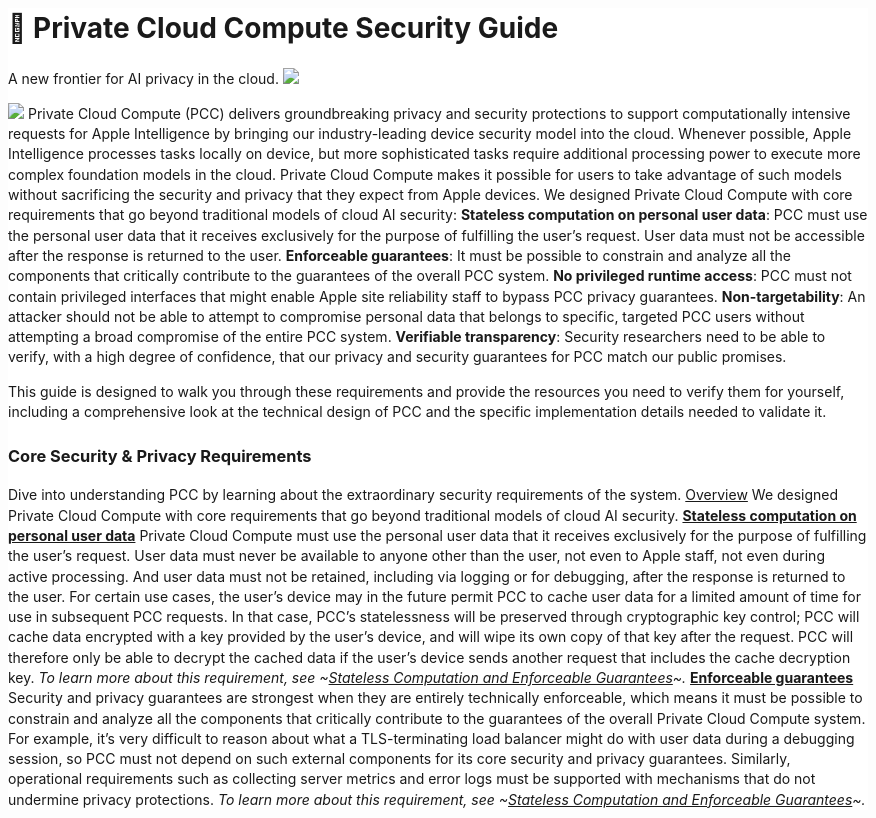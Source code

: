 #  Private Cloud Compute Security Guide
A new frontier for AI privacy in the cloud.
![](pcc-guide/private-cloud-compute-header~dark@2x.png)

![](pcc-guide/private-cloud-compute-subhead~dark@2x.png)
Private Cloud Compute (PCC) delivers groundbreaking privacy and security protections to support computationally intensive requests for Apple Intelligence by bringing our industry-leading device security model into the cloud. Whenever possible, Apple Intelligence processes tasks locally on device, but more sophisticated tasks require additional processing power to execute more complex foundation models in the cloud. Private Cloud Compute makes it possible for users to take advantage of such models without sacrificing the security and privacy that they expect from Apple devices.
We designed Private Cloud Compute with core requirements that go beyond traditional models of cloud AI security:
**Stateless computation on personal user data**: PCC must use the personal user data that it receives exclusively for the purpose of fulfilling the user’s request. User data must not be accessible after the response is returned to the user.
**Enforceable guarantees**: It must be possible to constrain and analyze all the components that critically contribute to the guarantees of the overall PCC system.
**No privileged runtime access**: PCC must not contain privileged interfaces that might enable Apple site reliability staff to bypass PCC privacy guarantees.
**Non-targetability**: An attacker should not be able to attempt to compromise personal data that belongs to specific, targeted PCC users without attempting a broad compromise of the entire PCC system.
**Verifiable transparency**: Security researchers need to be able to verify, with a high degree of confidence, that our privacy and security guarantees for PCC match our public promises.

This guide is designed to walk you through these requirements and provide the resources you need to verify them for yourself, including a comprehensive look at the technical design of PCC and the specific implementation details needed to validate it.
### Core Security & Privacy Requirements
Dive into understanding PCC by learning about the extraordinary security requirements of the system.
[Overview](https://security.apple.com/documentation/private-cloud-compute/corerequirements#overview)
We designed Private Cloud Compute with core requirements that go beyond traditional models of cloud AI security.
**[Stateless computation on personal user data](https://security.apple.com/documentation/private-cloud-compute/corerequirements#Stateless-computation-on-personal-user-data)**
Private Cloud Compute must use the personal user data that it receives exclusively for the purpose of fulfilling the user’s request. User data must never be available to anyone other than the user, not even to Apple staff, not even during active processing. And user data must not be retained, including via logging or for debugging, after the response is returned to the user.
For certain use cases, the user’s device may in the future permit PCC to cache user data for a limited amount of time for use in subsequent PCC requests. In that case, PCC’s statelessness will be preserved through cryptographic key control; PCC will cache data encrypted with a key provided by the user’s device, and will wipe its own copy of that key after the request. PCC will therefore only be able to decrypt the cached data if the user’s device sends another request that includes the cache decryption key.
*To learn more about this requirement, see ~[Stateless Computation and Enforceable Guarantees](https://security.apple.com/documentation/private-cloud-compute/statelessandenforcable)~.*
**[Enforceable guarantees](https://security.apple.com/documentation/private-cloud-compute/corerequirements#Enforceable-guarantees)**
Security and privacy guarantees are strongest when they are entirely technically enforceable, which means it must be possible to constrain and analyze all the components that critically contribute to the guarantees of the overall Private Cloud Compute system. For example, it’s very difficult to reason about what a TLS-terminating load balancer might do with user data during a debugging session, so PCC must not depend on such external components for its core security and privacy guarantees. Similarly, operational requirements such as collecting server metrics and error logs must be supported with mechanisms that do not undermine privacy protections.
*To learn more about this requirement, see ~[Stateless Computation and Enforceable Guarantees](https://security.apple.com/documentation/private-cloud-compute/statelessandenforcable)~.*